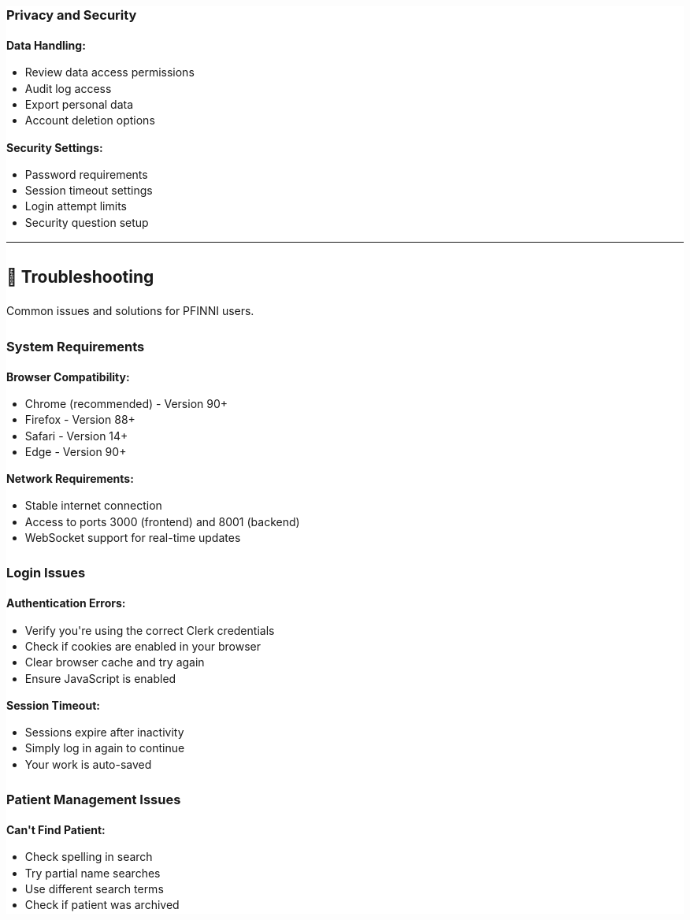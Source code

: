 ### Privacy and Security

**Data Handling:**
- Review data access permissions
- Audit log access
- Export personal data
- Account deletion options

**Security Settings:**
- Password requirements
- Session timeout settings
- Login attempt limits
- Security question setup

---

## 🔧 Troubleshooting

Common issues and solutions for PFINNI users.

### System Requirements

**Browser Compatibility:**
- Chrome (recommended) - Version 90+
- Firefox - Version 88+
- Safari - Version 14+
- Edge - Version 90+

**Network Requirements:**
- Stable internet connection
- Access to ports 3000 (frontend) and 8001 (backend)
- WebSocket support for real-time updates

### Login Issues

**Authentication Errors:**
- Verify you're using the correct Clerk credentials
- Check if cookies are enabled in your browser
- Clear browser cache and try again
- Ensure JavaScript is enabled

**Session Timeout:**
- Sessions expire after inactivity
- Simply log in again to continue
- Your work is auto-saved

### Patient Management Issues

**Can't Find Patient:**
- Check spelling in search
- Try partial name searches
- Use different search terms
- Check if patient was archived
